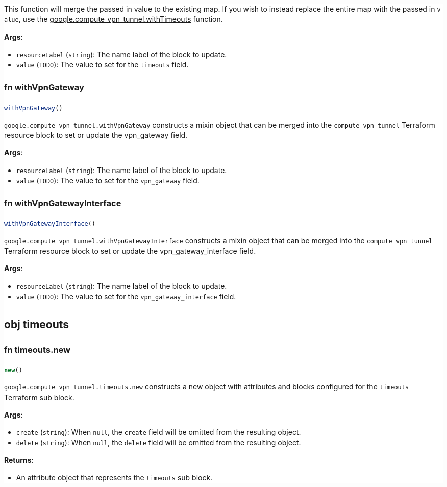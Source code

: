 This function will merge the passed in value to the existing map. If you wish
to instead replace the entire map with the passed in `value`, use the [google.compute_vpn_tunnel.withTimeouts](TODO)
function.


**Args**:
  - `resourceLabel` (`string`): The name label of the block to update.
  - `value` (`TODO`): The value to set for the `timeouts` field.


### fn withVpnGateway

```ts
withVpnGateway()
```

`google.compute_vpn_tunnel.withVpnGateway` constructs a mixin object that can be merged into the `compute_vpn_tunnel`
Terraform resource block to set or update the vpn_gateway field.



**Args**:
  - `resourceLabel` (`string`): The name label of the block to update.
  - `value` (`TODO`): The value to set for the `vpn_gateway` field.


### fn withVpnGatewayInterface

```ts
withVpnGatewayInterface()
```

`google.compute_vpn_tunnel.withVpnGatewayInterface` constructs a mixin object that can be merged into the `compute_vpn_tunnel`
Terraform resource block to set or update the vpn_gateway_interface field.



**Args**:
  - `resourceLabel` (`string`): The name label of the block to update.
  - `value` (`TODO`): The value to set for the `vpn_gateway_interface` field.


## obj timeouts



### fn timeouts.new

```ts
new()
```


`google.compute_vpn_tunnel.timeouts.new` constructs a new object with attributes and blocks configured for the `timeouts`
Terraform sub block.



**Args**:
  - `create` (`string`):  When `null`, the `create` field will be omitted from the resulting object.
  - `delete` (`string`):  When `null`, the `delete` field will be omitted from the resulting object.

**Returns**:
  - An attribute object that represents the `timeouts` sub block.
